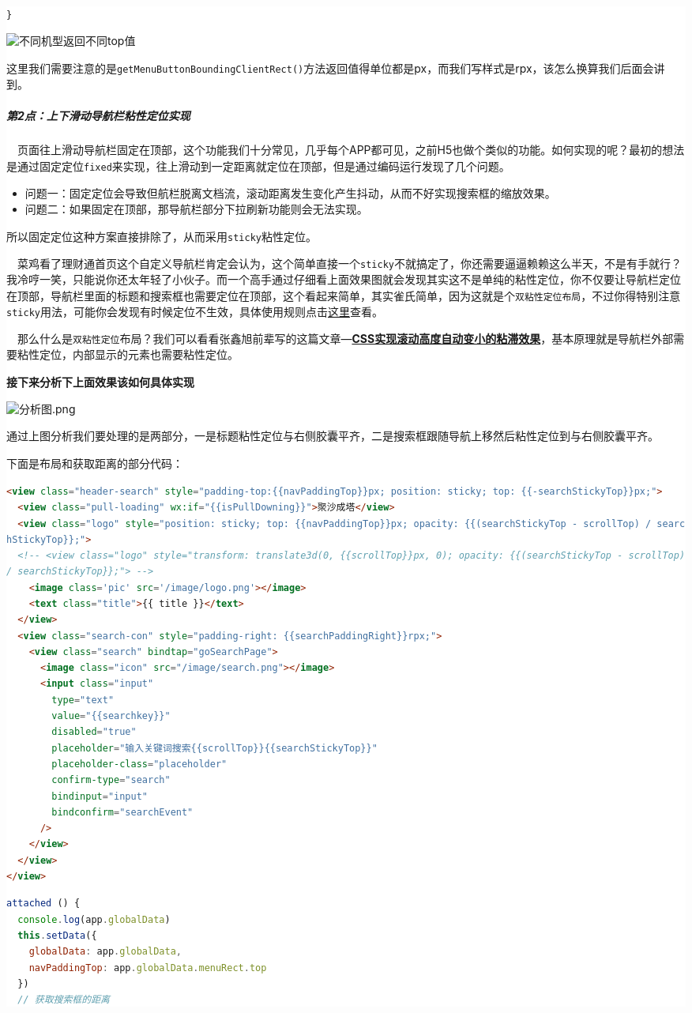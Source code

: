 ```js
}
```

![不同机型返回不同top值](https://p3-juejin.byteimg.com/tos-cn-i-k3u1fbpfcp/7619efe69620444fa2da7f92e91d6147~tplv-k3u1fbpfcp-zoom-1.image)

这里我们需要注意的是`getMenuButtonBoundingClientRect()`方法返回值得单位都是px，而我们写样式是rpx，该怎么换算我们后面会讲到。

##### 第2点：上下滑动导航栏粘性定位实现

&emsp;页面往上滑动导航栏固定在顶部，这个功能我们十分常见，几乎每个APP都可见，之前H5也做个类似的功能。如何实现的呢？最初的想法是通过固定定位`fixed`来实现，往上滑动到一定距离就定位在顶部，但是通过编码运行发现了几个问题。

* 问题一：固定定位会导致但航栏脱离文档流，滚动距离发生变化产生抖动，从而不好实现搜索框的缩放效果。
* 问题二：如果固定在顶部，那导航栏部分下拉刷新功能则会无法实现。

所以固定定位这种方案直接排除了，从而采用`sticky`粘性定位。

&emsp;菜鸡看了理财通首页这个自定义导航栏肯定会认为，这个简单直接一个`sticky`不就搞定了，你还需要逼逼赖赖这么半天，不是有手就行？我冷哼一笑，只能说你还太年轻了小伙子。而一个高手通过仔细看上面效果图就会发现其实这不是单纯的粘性定位，你不仅要让导航栏定位在顶部，导航栏里面的标题和搜索框也需要定位在顶部，这个看起来简单，其实雀氏简单，因为这就是个`双粘性定位布局`，不过你得特别注意`sticky`用法，可能你会发现有时候定位不生效，具体使用规则点击[这里](https://developer.mozilla.org/zh-CN/docs/Web/CSS/position)查看。

&emsp;那么什么是`双粘性定位`布局？我们可以看看张鑫旭前辈写的这篇文章—**[CSS实现滚动高度自动变小的粘滞效果](https://www.zhangxinxu.com/wordpress/2022/04/css-sticky-size-change/)**，基本原理就是导航栏外部需要粘性定位，内部显示的元素也需要粘性定位。

**接下来分析下上面效果该如何具体实现**

![分析图.png](https://p3-juejin.byteimg.com/tos-cn-i-k3u1fbpfcp/e4931e0a9286434991059eacf05ec972~tplv-k3u1fbpfcp-zoom-1.image)

通过上图分析我们要处理的是两部分，一是标题粘性定位与右侧胶囊平齐，二是搜索框跟随导航上移然后粘性定位到与右侧胶囊平齐。

下面是布局和获取距离的部分代码：

```html
<view class="header-search" style="padding-top:{{navPaddingTop}}px; position: sticky; top: {{-searchStickyTop}}px;">
  <view class="pull-loading" wx:if="{{isPullDowning}}">聚沙成塔</view>
  <view class="logo" style="position: sticky; top: {{navPaddingTop}}px; opacity: {{(searchStickyTop - scrollTop) / searchStickyTop}};">
  <!-- <view class="logo" style="transform: translate3d(0, {{scrollTop}}px, 0); opacity: {{(searchStickyTop - scrollTop) / searchStickyTop}};"> -->
    <image class='pic' src='/image/logo.png'></image>
    <text class="title">{{ title }}</text>
  </view>
  <view class="search-con" style="padding-right: {{searchPaddingRight}}rpx;">
    <view class="search" bindtap="goSearchPage">
      <image class="icon" src="/image/search.png"></image>
      <input class="input"
        type="text"
        value="{{searchkey}}"
        disabled="true"
        placeholder="输入关键词搜索{{scrollTop}}{{searchStickyTop}}"
        placeholder-class="placeholder"
        confirm-type="search"
        bindinput="input"
        bindconfirm="searchEvent"
      />
    </view>
  </view>
</view>
```
```js
attached () {
  console.log(app.globalData)
  this.setData({
    globalData: app.globalData,
    navPaddingTop: app.globalData.menuRect.top
  })
  // 获取搜索框的距离
```